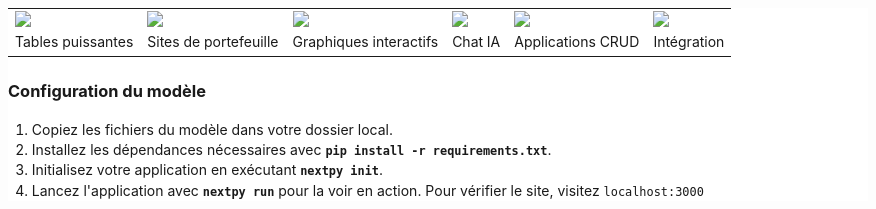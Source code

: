 <table border="0">
  <tr>
    <td>
      <a target="_blank" href="https://nextpy.org/">
        <img src="https://res.cloudinary.com/doojikdqd/image/upload/v1703429508/github_nextpy/glide_datagrid_2x_fdxoyy.png" style="max-height:150px; width:auto; display:block;">
      </a>
    </td>
    <td>
      <a target="_blank" href="https://nextpy.org/">
        <img src="https://res.cloudinary.com/doojikdqd/image/upload/v1703429508/github_nextpy/portfolio_2x_y4lzet.png" style="max-height:150px; width:auto; display:block;">
      </a>
    </td>
     <td>
      <a target="_blank" href="https://nextpy.org/">
        <img src="https://res.cloudinary.com/doojikdqd/image/upload/v1703429509/github_nextpy/chart_2x_eh0q9x.png" style="max-height:150px; width:auto; display:block;">
      </a>
    </td>
     <td>
      <a target="_blank" href="https://nextpy.org/">
        <img src="https://res.cloudinary.com/doojikdqd/image/upload/v1703429509/github_nextpy/chat_app_2x_cmsaht.png" style="max-height:150px; width:auto; display:block;">
      </a>
    </td>
     <td>
      <a target="_blank" href="https://nextpy.org/">
        <img src="https://res.cloudinary.com/doojikdqd/image/upload/v1703429509/github_nextpy/crud_2x_bcxiyp.png" style="max-height:150px; width:auto; display:block;">
      </a>
    </td>
     <td>
      <a target="_blank" href="https://nextpy.org/">
        <img src="https://res.cloudinary.com/doojikdqd/image/upload/v1703429508/github_nextpy/login_2x_hgjpo2.png" style="max-height:150px; width:auto; display:block;">
      </a>
    </td>
  </tr>
  <tr>
    <td>Tables puissantes</td>
    <td>Sites de portefeuille</td>
    <td>Graphiques interactifs</td>
    <td>Chat IA</td>
    <td>Applications CRUD</td>
    <td>Intégration</td>
  </tr>
</table>

### Configuration du modèle
1. Copiez les fichiers du modèle dans votre dossier local.
2. Installez les dépendances nécessaires avec **`pip install -r requirements.txt`**.
3. Initialisez votre application en exécutant **`nextpy init`**.
4. Lancez l'application avec **`nextpy run`** pour la voir en action. Pour vérifier le site, visitez `localhost:3000`
